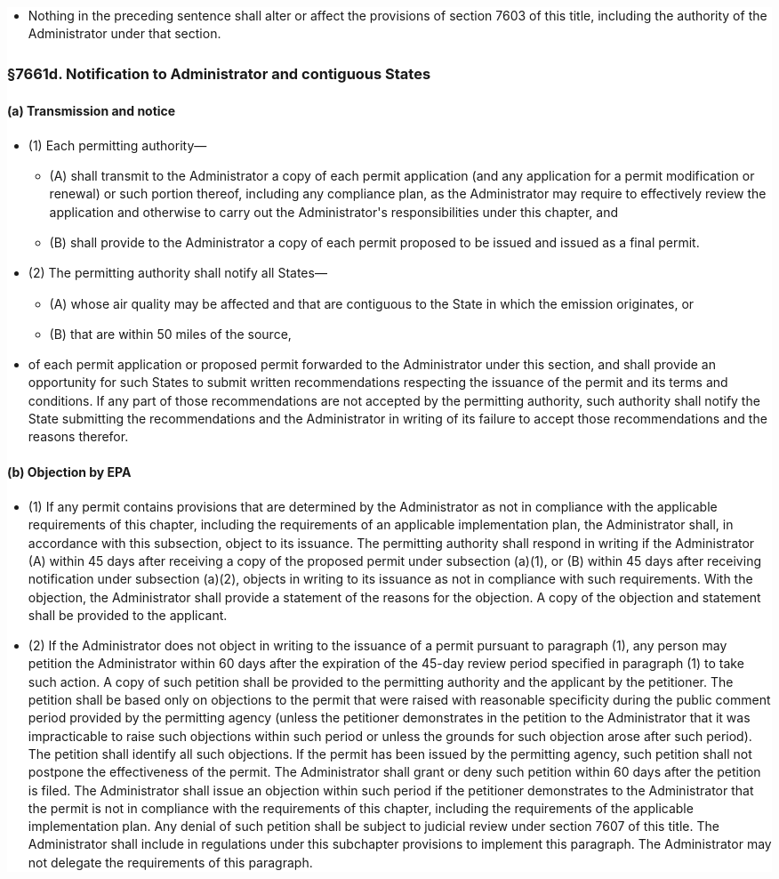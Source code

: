 * Nothing in the preceding sentence shall alter or affect the provisions of section 7603 of this title, including the authority of the Administrator under that section.

### §7661d. Notification to Administrator and contiguous States
#### (a) Transmission and notice
* (1) Each permitting authority—

  * (A) shall transmit to the Administrator a copy of each permit application (and any application for a permit modification or renewal) or such portion thereof, including any compliance plan, as the Administrator may require to effectively review the application and otherwise to carry out the Administrator's responsibilities under this chapter, and

  * (B) shall provide to the Administrator a copy of each permit proposed to be issued and issued as a final permit.


* (2) The permitting authority shall notify all States—

  * (A) whose air quality may be affected and that are contiguous to the State in which the emission originates, or

  * (B) that are within 50 miles of the source,


* of each permit application or proposed permit forwarded to the Administrator under this section, and shall provide an opportunity for such States to submit written recommendations respecting the issuance of the permit and its terms and conditions. If any part of those recommendations are not accepted by the permitting authority, such authority shall notify the State submitting the recommendations and the Administrator in writing of its failure to accept those recommendations and the reasons therefor.

#### (b) Objection by EPA
* (1) If any permit contains provisions that are determined by the Administrator as not in compliance with the applicable requirements of this chapter, including the requirements of an applicable implementation plan, the Administrator shall, in accordance with this subsection, object to its issuance. The permitting authority shall respond in writing if the Administrator (A) within 45 days after receiving a copy of the proposed permit under subsection (a)(1), or (B) within 45 days after receiving notification under subsection (a)(2), objects in writing to its issuance as not in compliance with such requirements. With the objection, the Administrator shall provide a statement of the reasons for the objection. A copy of the objection and statement shall be provided to the applicant.

* (2) If the Administrator does not object in writing to the issuance of a permit pursuant to paragraph (1), any person may petition the Administrator within 60 days after the expiration of the 45-day review period specified in paragraph (1) to take such action. A copy of such petition shall be provided to the permitting authority and the applicant by the petitioner. The petition shall be based only on objections to the permit that were raised with reasonable specificity during the public comment period provided by the permitting agency (unless the petitioner demonstrates in the petition to the Administrator that it was impracticable to raise such objections within such period or unless the grounds for such objection arose after such period). The petition shall identify all such objections. If the permit has been issued by the permitting agency, such petition shall not postpone the effectiveness of the permit. The Administrator shall grant or deny such petition within 60 days after the petition is filed. The Administrator shall issue an objection within such period if the petitioner demonstrates to the Administrator that the permit is not in compliance with the requirements of this chapter, including the requirements of the applicable implementation plan. Any denial of such petition shall be subject to judicial review under section 7607 of this title. The Administrator shall include in regulations under this subchapter provisions to implement this paragraph. The Administrator may not delegate the requirements of this paragraph.
